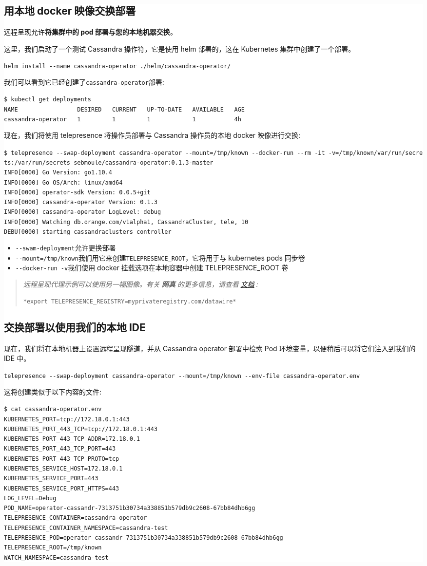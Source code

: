 ## 用本地 docker 映像交换部署

远程呈现允许**将集群中的 pod 部署与您的本地机器交换**。

这里，我们启动了一个测试 Cassandra 操作符，它是使用 helm 部署的，这在 Kubernetes 集群中创建了一个部署。

```
helm install --name cassandra-operator ./helm/cassandra-operator/
```

我们可以看到它已经创建了`cassandra-operator`部署:

```
$ kubectl get deployments
NAME                 DESIRED   CURRENT   UP-TO-DATE   AVAILABLE   AGE
cassandra-operator   1         1         1            1           4h
```

现在，我们将使用 telepresence 将操作员部署与 Cassandra 操作员的本地 docker 映像进行交换:

```
$ telepresence --swap-deployment cassandra-operator --mount=/tmp/known --docker-run --rm -it -v=/tmp/known/var/run/secrets:/var/run/secrets sebmoule/cassandra-operator:0.1.3-master
INFO[0000] Go Version: go1.10.4
INFO[0000] Go OS/Arch: linux/amd64
INFO[0000] operator-sdk Version: 0.0.5+git
INFO[0000] cassandra-operator Version: 0.1.3
INFO[0000] cassandra-operator LogLevel: debug
INFO[0000] Watching db.orange.com/v1alpha1, CassandraCluster, tele, 10
DEBU[0000] starting cassandraclusters controller
```

*   `--swam-deployment`允许更换部署
*   `--mount=/tmp/known`我们用它来创建`TELEPRESENCE_ROOT`，它将用于与 kubernetes pods 同步卷
*   `--docker-run -v`我们使用 docker 挂载选项在本地容器中创建 TELEPRESENCE_ROOT 卷

> *远程呈现代理示例可以使用另一幅图像。有关* ***网真*** *的更多信息，请查看* [*文档*](https://www.telepresence.io/reference/proxying.html#volumes) *:*
> 
> `*export TELEPRESENCE_REGISTRY=myprivateregistry.com/datawire*`

## 交换部署以使用我们的本地 IDE

现在，我们将在本地机器上设置远程呈现隧道，并从 Cassandra operator 部署中检索 Pod 环境变量，以便稍后可以将它们注入到我们的 IDE 中。

```
telepresence --swap-deployment cassandra-operator --mount=/tmp/known --env-file cassandra-operator.env
```

这将创建类似于以下内容的文件:

```
$ cat cassandra-operator.env
KUBERNETES_PORT=tcp://172.18.0.1:443
KUBERNETES_PORT_443_TCP=tcp://172.18.0.1:443
KUBERNETES_PORT_443_TCP_ADDR=172.18.0.1
KUBERNETES_PORT_443_TCP_PORT=443
KUBERNETES_PORT_443_TCP_PROTO=tcp
KUBERNETES_SERVICE_HOST=172.18.0.1
KUBERNETES_SERVICE_PORT=443
KUBERNETES_SERVICE_PORT_HTTPS=443
LOG_LEVEL=Debug
POD_NAME=operator-cassandr-7313751b30734a338851b579db9c2608-67bb84dhb6gg
TELEPRESENCE_CONTAINER=cassandra-operator
TELEPRESENCE_CONTAINER_NAMESPACE=cassandra-test
TELEPRESENCE_POD=operator-cassandr-7313751b30734a338851b579db9c2608-67bb84dhb6gg
TELEPRESENCE_ROOT=/tmp/known
WATCH_NAMESPACE=cassandra-test
```